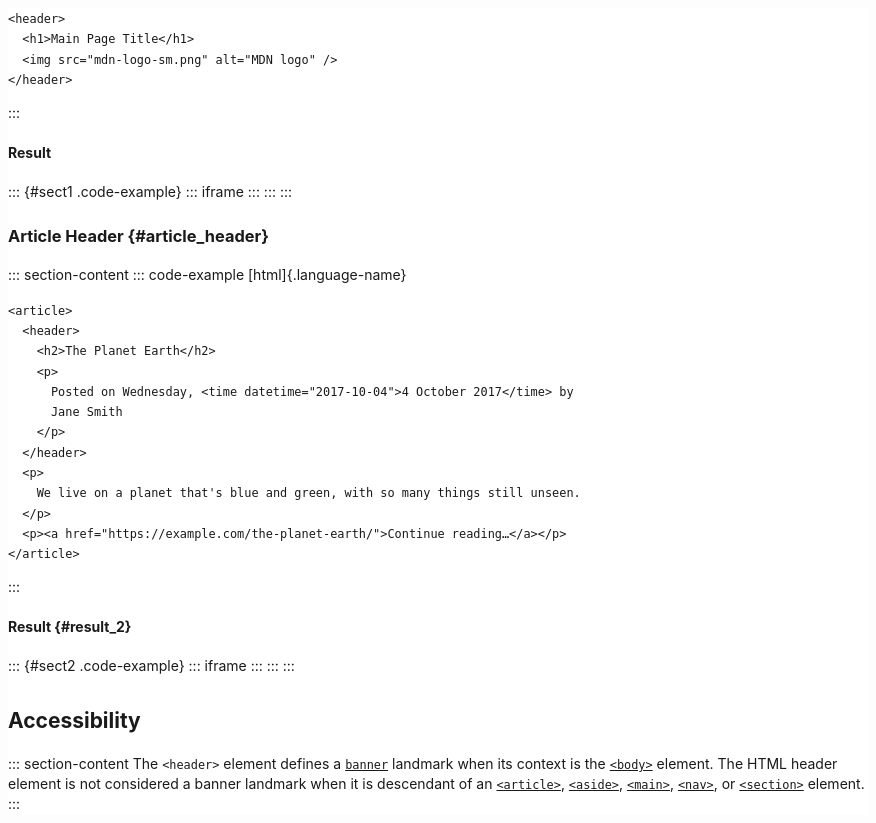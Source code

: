 ``` {signature="L7G//UQoT92KxgsueTIW6FV6GliHEvXaRlvwzGdZISw=" data-language="html"}
<header>
  <h1>Main Page Title</h1>
  <img src="mdn-logo-sm.png" alt="MDN logo" />
</header>
```
:::

#### Result

::: {#sect1 .code-example}
::: iframe
:::
:::
:::

### Article Header {#article_header}

::: section-content
::: code-example
[html]{.language-name}

``` {signature="8qwCAfsFt1eZe7t6xqKtQ2bLcTo97qCPxkqbd0pjmU4=" data-language="html"}
<article>
  <header>
    <h2>The Planet Earth</h2>
    <p>
      Posted on Wednesday, <time datetime="2017-10-04">4 October 2017</time> by
      Jane Smith
    </p>
  </header>
  <p>
    We live on a planet that's blue and green, with so many things still unseen.
  </p>
  <p><a href="https://example.com/the-planet-earth/">Continue reading…</a></p>
</article>
```
:::

#### Result {#result_2}

::: {#sect2 .code-example}
::: iframe
:::
:::
:::

## Accessibility

::: section-content
The `<header>` element defines a
[`banner`](https://developer.mozilla.org/en-US/docs/Web/Accessibility/ARIA/Roles/banner_role)
landmark when its context is the [`<body>`](body) element. The HTML
header element is not considered a banner landmark when it is descendant
of an [`<article>`](article), [`<aside>`](aside), [`<main>`](main),
[`<nav>`](nav), or [`<section>`](section) element.
:::
